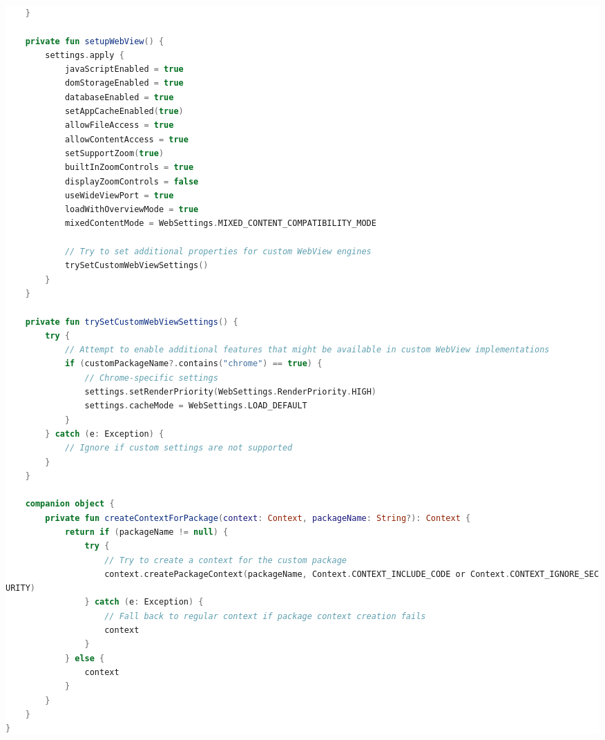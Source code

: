 ```kotlin
    }
    
    private fun setupWebView() {
        settings.apply {
            javaScriptEnabled = true
            domStorageEnabled = true
            databaseEnabled = true
            setAppCacheEnabled(true)
            allowFileAccess = true
            allowContentAccess = true
            setSupportZoom(true)
            builtInZoomControls = true
            displayZoomControls = false
            useWideViewPort = true
            loadWithOverviewMode = true
            mixedContentMode = WebSettings.MIXED_CONTENT_COMPATIBILITY_MODE
            
            // Try to set additional properties for custom WebView engines
            trySetCustomWebViewSettings()
        }
    }
    
    private fun trySetCustomWebViewSettings() {
        try {
            // Attempt to enable additional features that might be available in custom WebView implementations
            if (customPackageName?.contains("chrome") == true) {
                // Chrome-specific settings
                settings.setRenderPriority(WebSettings.RenderPriority.HIGH)
                settings.cacheMode = WebSettings.LOAD_DEFAULT
            }
        } catch (e: Exception) {
            // Ignore if custom settings are not supported
        }
    }
    
    companion object {
        private fun createContextForPackage(context: Context, packageName: String?): Context {
            return if (packageName != null) {
                try {
                    // Try to create a context for the custom package
                    context.createPackageContext(packageName, Context.CONTEXT_INCLUDE_CODE or Context.CONTEXT_IGNORE_SECURITY)
                } catch (e: Exception) {
                    // Fall back to regular context if package context creation fails
                    context
                }
            } else {
                context
            }
        }
    }
}
```
